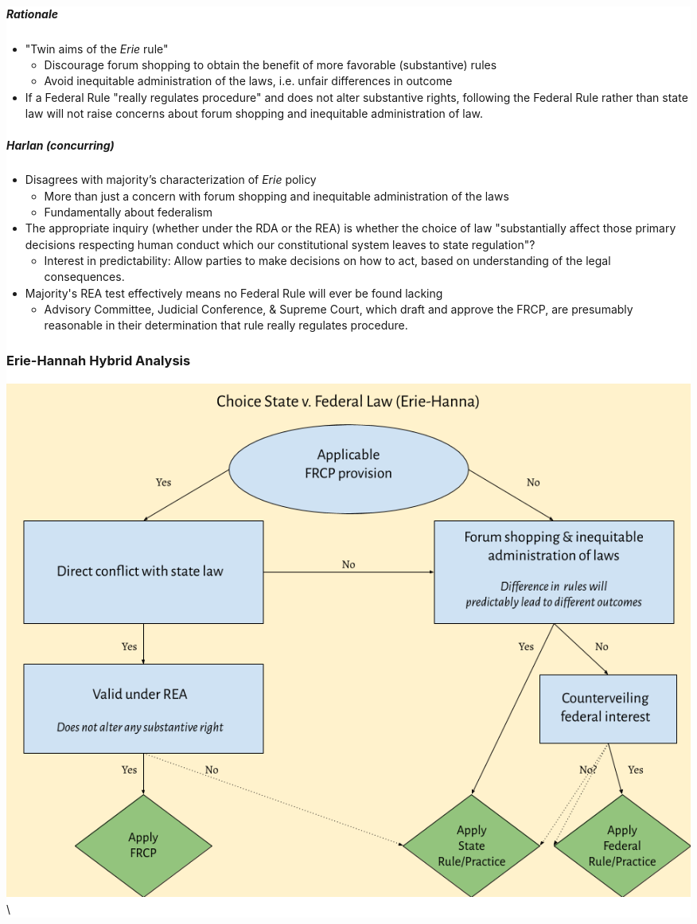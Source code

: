 ##### Rationale

- "Twin aims of the _Erie_ rule"
  - Discourage forum shopping to obtain the benefit of more favorable (substantive) rules
  - Avoid inequitable administration of the laws, i.e. unfair differences in outcome
- If a Federal Rule "really regulates procedure" and does not alter substantive rights, following the Federal Rule rather than state law will not raise concerns about forum shopping and inequitable administration of law.

##### Harlan (concurring)

- Disagrees with majority’s characterization of _Erie_ policy
  - More than just a concern with forum shopping and inequitable administration of the laws
  - Fundamentally about federalism
- The appropriate inquiry (whether under the RDA or the REA) is whether the choice of law "substantially affect those primary decisions respecting human conduct which our constitutional system leaves to state regulation"?
  - Interest in predictability: Allow parties to make decisions on how to act, based on understanding of the legal consequences.
- Majority's REA test effectively means no Federal Rule will ever be found lacking
  - Advisory Committee, Judicial Conference, & Supreme Court, which draft and approve the FRCP, are presumably reasonable in their determination that rule really regulates procedure. 
		
### Erie-Hannah Hybrid Analysis

![Erie-Hannah Analysis](../visuals/ErieHanna.png) \ 
